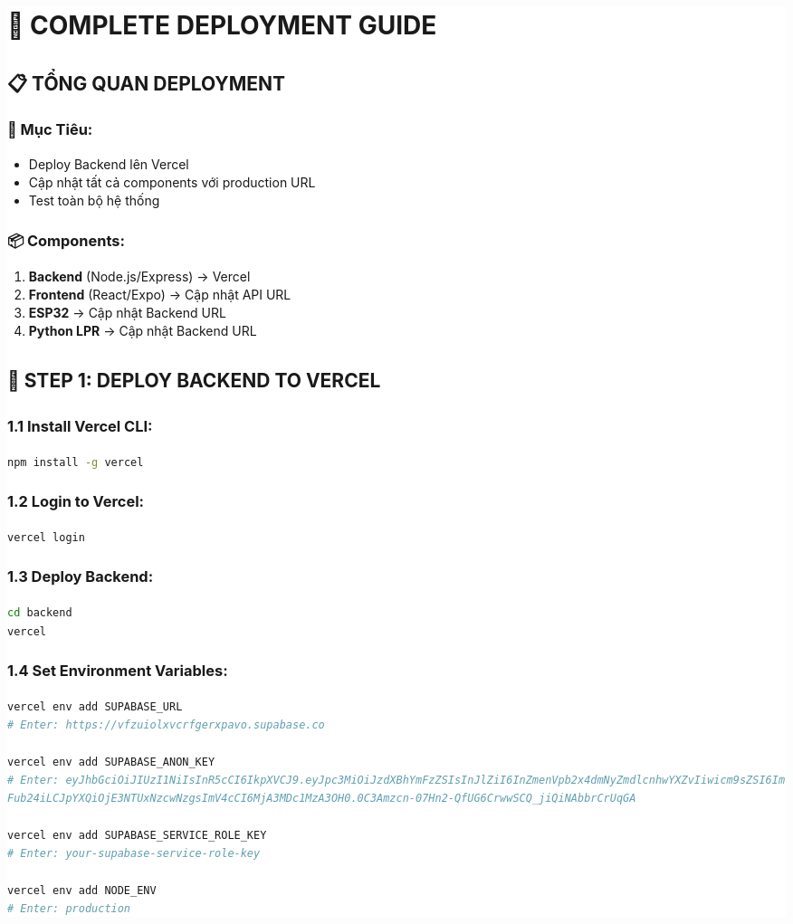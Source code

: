 # 🚀 COMPLETE DEPLOYMENT GUIDE

## 📋 **TỔNG QUAN DEPLOYMENT**

### **🎯 Mục Tiêu:**
- Deploy Backend lên Vercel
- Cập nhật tất cả components với production URL
- Test toàn bộ hệ thống

### **📦 Components:**
1. **Backend** (Node.js/Express) → Vercel
2. **Frontend** (React/Expo) → Cập nhật API URL
3. **ESP32** → Cập nhật Backend URL
4. **Python LPR** → Cập nhật Backend URL

## 🚀 **STEP 1: DEPLOY BACKEND TO VERCEL**

### **1.1 Install Vercel CLI:**
```bash
npm install -g vercel
```

### **1.2 Login to Vercel:**
```bash
vercel login
```

### **1.3 Deploy Backend:**
```bash
cd backend
vercel
```

### **1.4 Set Environment Variables:**
```bash
vercel env add SUPABASE_URL
# Enter: https://vfzuiolxvcrfgerxpavo.supabase.co

vercel env add SUPABASE_ANON_KEY
# Enter: eyJhbGciOiJIUzI1NiIsInR5cCI6IkpXVCJ9.eyJpc3MiOiJzdXBhYmFzZSIsInJlZiI6InZmenVpb2x4dmNyZmdlcnhwYXZvIiwicm9sZSI6ImFub24iLCJpYXQiOjE3NTUxNzcwNzgsImV4cCI6MjA3MDc1MzA3OH0.0C3Amzcn-07Hn2-QfUG6CrwwSCQ_jiQiNAbbrCrUqGA

vercel env add SUPABASE_SERVICE_ROLE_KEY
# Enter: your-supabase-service-role-key

vercel env add NODE_ENV
# Enter: production
```
